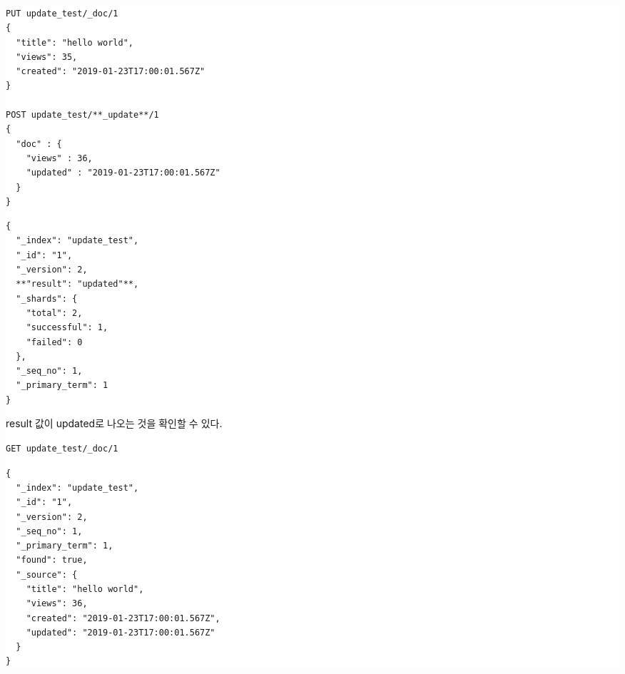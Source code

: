 ```
PUT update_test/_doc/1
{
  "title": "hello world",
  "views": 35,
  "created": "2019-01-23T17:00:01.567Z"
}

POST update_test/**_update**/1
{
  "doc" : {
    "views" : 36,
    "updated" : "2019-01-23T17:00:01.567Z"
  }
}
```

```
{
  "_index": "update_test",
  "_id": "1",
  "_version": 2,
  **"result": "updated"**,
  "_shards": {
    "total": 2,
    "successful": 1,
    "failed": 0
  },
  "_seq_no": 1,
  "_primary_term": 1
}
```

result 값이 updated로 나오는 것을 확인할 수 있다.

```
GET update_test/_doc/1
```

```
{
  "_index": "update_test",
  "_id": "1",
  "_version": 2,
  "_seq_no": 1,
  "_primary_term": 1,
  "found": true,
  "_source": {
    "title": "hello world",
    "views": 36,
    "created": "2019-01-23T17:00:01.567Z",
    "updated": "2019-01-23T17:00:01.567Z"
  }
}
```
